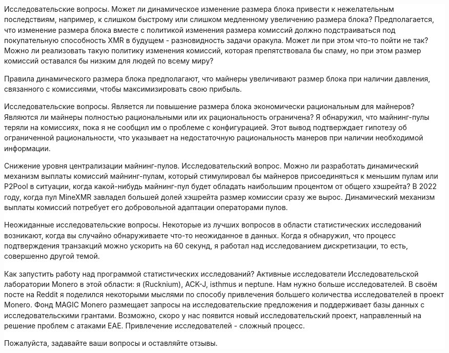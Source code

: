 Исследовательские вопросы. Может ли динамическое изменение размера блока привести к нежелательным последствиям, например, к слишком быстрому или слишком медленному увеличению размера блока? Предполагается, что изменение размера блока вместе с политикой изменения размера комиссий должно подстраиваться под покупательную способность XMR в будущем - разновидность задачи оракула. Может ли при этом что-то пойти не так? Можно ли реализовать такую политику изменения комиссий, которая препятствовала бы спаму, но при этом размер комиссий оставался бы низким для людей по всему миру?

Правила динамического размера блока предполагают, что майнеры увеличивают размер блока при наличии давления, связанного с комиссиями, чтобы максимизировать свою прибыль.

Исследовательские вопросы. Является ли повышение размера блока экономически рациональным для майнеров? Являются ли майнеры полностью рациональными или их рациональность ограничена? Я обнаружил, что майнинг-пулы теряли на комиссиях, пока я не сообщил им о проблеме с конфигурацией. Этот вывод подтверждает гипотезу об ограниченной рациональности, что указывает на недостаточную рациональность манеров при наличии необходимой информации.

Снижение уровня централизации майнинг-пулов. Исследовательский вопрос. Можно ли разработать динамический механизм выплаты комиссий майнинг-пулам, который стимулировал бы майнеров присоединяться к меньшим пулам или P2Pool в ситуации, когда какой-нибудь майнинг-пул будет обладать наибольшим процентом от общего хэшрейта? В 2022 году, когда пул MineXMR завладел большей долей хэшрейта размер комиссии сразу же вырос. Динамический механизм выплаты комиссий потребует его добровольной адаптации операторами пулов.

Неожиданные исследовательские вопросы. Некоторые из лучших вопросов в области статистических исследований возникают, когда вы случайно обнаруживаете что-то неожиданное в данных. Когда я обнаружил, что процесс подтверждения транзакций можно ускорить на 60 секунд, я работал над исследованием дискретизации, то есть, совершенно другой темой.

Как запустить работу над программой статистических исследований? Активные исследователи Исследовательской лаборатории Monero в этой области: я (Rucknium), ACK-J, isthmus и neptune. Нам нужно больше исследователей. В своём посте на Reddit я поделился некоторыми мыслями по способу привлечения большего количества исследователей в проект Monero. Фонд MAGIC Monero размещает запросы на исследовательские предложения и поддерживает базы данных с исследовательскими грантами. Возможно, скоро у нас появится новый исследовательский проект, направленный на решение проблем с атаками EAE. Привлечение исследователей  - сложный процесс.

Пожалуйста, задавайте ваши вопросы и оставляйте отзывы.
